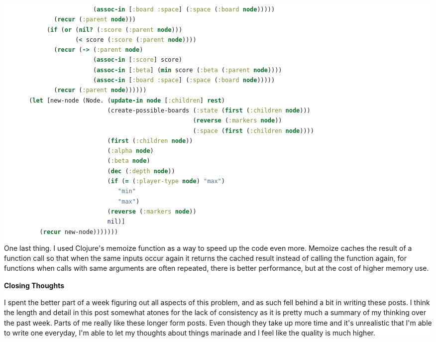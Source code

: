 ```clojure
                         (assoc-in [:board :space] (:space (:board node)))))
              (recur (:parent node)))
            (if (or (nil? (:score (:parent node)))
                    (< score (:score (:parent node))))
              (recur (-> (:parent node)
                         (assoc-in [:score] score)
                         (assoc-in [:beta] (min score (:beta (:parent node))))
                         (assoc-in [:board :space] (:space (:board node)))))
              (recur (:parent node))))))
       (let [new-node (Node. (update-in node [:children] rest)
                             (create-possible-boards (:state (first (:children node)))
                                                     (reverse (:markers node))
                                                     (:space (first (:children node))))
                             (first (:children node))
                             (:alpha node)
                             (:beta node)
                             (dec (:depth node))
                             (if (= (:player-type node) "max")
                                "min"
                                "max")
                             (reverse (:markers node))
                             nil)]
          (recur new-node)))))))
```

One last thing. I used Clojure's memoize function as a way to speed up
the code even more. Memoize caches the result of a function call so that
when the same inputs occur again it returns the cached result instead of
calling the function again, for functions when calls with same arguments
are often repeated, there is better performance, but at the cost of
higher memory use.

**Closing Thoughts**

I spent the better part of a week figuring out all aspects of this
problem, and as such fell behind a bit in writing these posts. I think
the length and detail in this post somewhat atones for the lack of
consistency as it is pretty much a summary of my thinking over the past
week. Parts of me really like these longer form posts. Even though they
take up more time and it's unrealistic that I'm able to write one
everyday, I'm able to let my thoughts about things marinade and I feel
like the quality is much higher.
